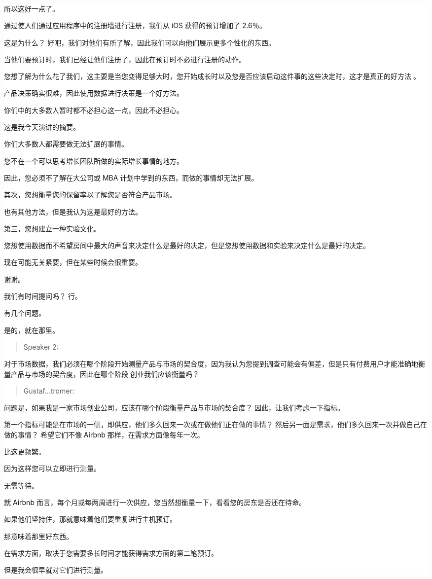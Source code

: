 所以这好一点了。

通过使人们通过应用程序中的注册墙进行注册，我们从 iOS 获得的预订增加了 2.6％。

这是为什么？ 好吧，我们对他们有所了解，因此我们可以向他们展示更多个性化的东西。

当他们要预订时，我们已经让他们注册了，因此在预订时不必进行注册的动作。

您想了解为什么花了我们，这主要是当您变得足够大时，您开始成长时以及您是否应该启动这件事的这些决定时，这才是真正的好方法 。

产品决策确实很难，因此使用数据进行决策是一个好方法。

你们中的大多数人暂时都不必担心这一点，因此不必担心。

这是我今天演讲的摘要。

你们大多数人都需要做无法扩展的事情。

您不在一个可以思考增长团队所做的实际增长事情的地方。

因此，您必须不了解在大公司或 MBA 计划中学到的东西，而做的事情却无法扩展。

其次，您想衡量您的保留率以了解您是否符合产品市场。

也有其他方法，但是我认为这是最好的方法。

第三，您想建立一种实验文化。

您想使用数据而不希望房间中最大的声音来决定什么是最好的决定，但是您想使用数据和实验来决定什么是最好的决定。

现在可能无关紧要，但在某些时候会很重要。

谢谢。

我们有时间提问吗？ 行。

有几个问题。

是的，就在那里。

> Speaker 2:

对于市场数据，我们必须在哪个阶段开始测量产品与市场的契合度，因为我认为您提到调查可能会有偏差，但是只有付费用户才能准确地衡量产品与市场的契合度，因此在哪个阶段 创业我们应该衡量吗？

> Gustaf...tromer:

问题是，如果我是一家市场创业公司，应该在哪个阶段衡量产品与市场的契合度？ 因此，让我们考虑一下指标。

第一个指标可能是在市场的一侧，即供应，他们多久回来一次或在做他们正在做的事情？ 然后另一面是需求，他们多久回来一次并做自己在做的事情？ 希望它们不像 Airbnb 那样，在需求方面像每年一次。

比这更频繁。

因为这样您可以立即进行测量。

无需等待。

就 Airbnb 而言，每个月或每两周进行一次供应，您当然想衡量一下，看看您的房东是否还在待命。

如果他们坚持住，那就意味着他们要重复进行主机预订。

那意味着那里好东西。

在需求方面，取决于您需要多长时间才能获得需求方面的第二笔预订。

但是我会很早就对它们进行测量。
